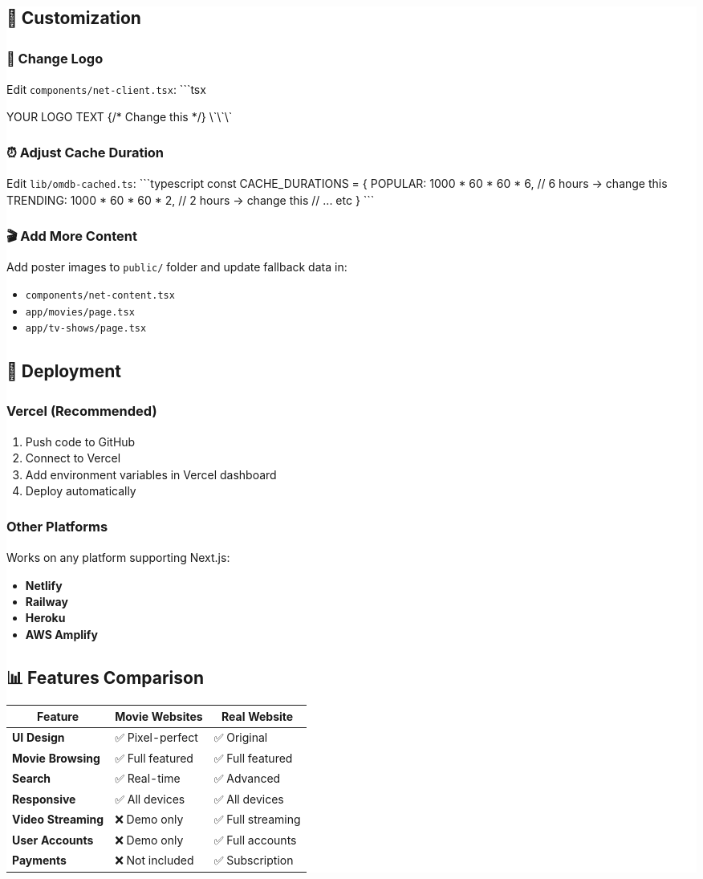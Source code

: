 ## 🎯 **Customization**

### **🎨 Change Logo**
Edit `components/net-client.tsx`:
\`\`\`tsx
<Link href="/" className="text-red-600 text-2xl font-bold">
  YOUR LOGO TEXT  {/* Change this */}
</Link>
\`\`\`

### **⏰ Adjust Cache Duration**
Edit `lib/omdb-cached.ts`:
\`\`\`typescript
const CACHE_DURATIONS = {
  POPULAR: 1000 * 60 * 60 * 6,  // 6 hours → change this
  TRENDING: 1000 * 60 * 60 * 2, // 2 hours → change this
  // ... etc
}
\`\`\`

### **🎬 Add More Content**
Add poster images to `public/` folder and update fallback data in:
- `components/net-content.tsx`
- `app/movies/page.tsx`
- `app/tv-shows/page.tsx`

## 🚀 **Deployment**

### **Vercel (Recommended)**
1. Push code to GitHub
2. Connect to Vercel
3. Add environment variables in Vercel dashboard
4. Deploy automatically

### **Other Platforms**
Works on any platform supporting Next.js:
- **Netlify**
- **Railway**
- **Heroku**
- **AWS Amplify**

## 📊 **Features Comparison**

| Feature | Movie Websites | Real Website |
|---------|---------------|--------------|
| **UI Design** | ✅ Pixel-perfect | ✅ Original |
| **Movie Browsing** | ✅ Full featured | ✅ Full featured |
| **Search** | ✅ Real-time | ✅ Advanced |
| **Responsive** | ✅ All devices | ✅ All devices |
| **Video Streaming** | ❌ Demo only | ✅ Full streaming |
| **User Accounts** | ❌ Demo only | ✅ Full accounts |
| **Payments** | ❌ Not included | ✅ Subscription |
